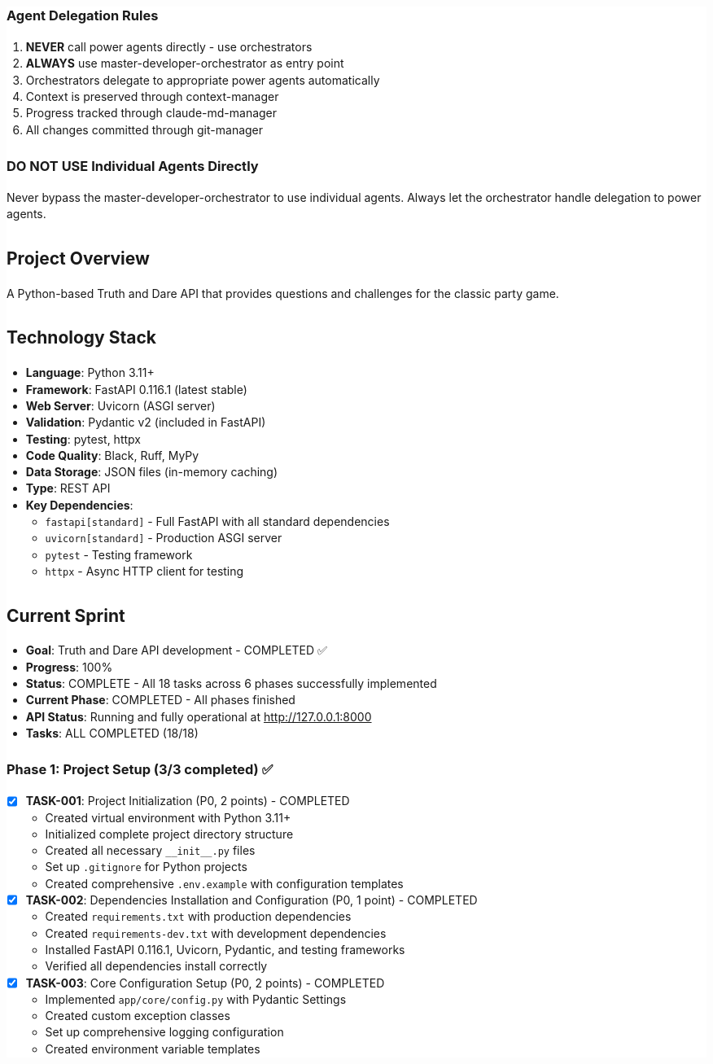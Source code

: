 ### Agent Delegation Rules
1. **NEVER** call power agents directly - use orchestrators
2. **ALWAYS** use master-developer-orchestrator as entry point
3. Orchestrators delegate to appropriate power agents automatically
4. Context is preserved through context-manager
5. Progress tracked through claude-md-manager
6. All changes committed through git-manager

### DO NOT USE Individual Agents Directly
Never bypass the master-developer-orchestrator to use individual agents.
Always let the orchestrator handle delegation to power agents.

## Project Overview

A Python-based Truth and Dare API that provides questions and challenges for the classic party game.

## Technology Stack

- **Language**: Python 3.11+
- **Framework**: FastAPI 0.116.1 (latest stable)
- **Web Server**: Uvicorn (ASGI server)
- **Validation**: Pydantic v2 (included in FastAPI)
- **Testing**: pytest, httpx
- **Code Quality**: Black, Ruff, MyPy
- **Data Storage**: JSON files (in-memory caching)
- **Type**: REST API
- **Key Dependencies**:
  - `fastapi[standard]` - Full FastAPI with all standard dependencies
  - `uvicorn[standard]` - Production ASGI server
  - `pytest` - Testing framework
  - `httpx` - Async HTTP client for testing

## Current Sprint

- **Goal**: Truth and Dare API development - COMPLETED ✅
- **Progress**: 100%
- **Status**: COMPLETE - All 18 tasks across 6 phases successfully implemented
- **Current Phase**: COMPLETED - All phases finished
- **API Status**: Running and fully operational at http://127.0.0.1:8000
- **Tasks**: ALL COMPLETED (18/18)
  
### Phase 1: Project Setup (3/3 completed) ✅
- [x] **TASK-001**: Project Initialization (P0, 2 points) - COMPLETED
  - Created virtual environment with Python 3.11+
  - Initialized complete project directory structure
  - Created all necessary `__init__.py` files
  - Set up `.gitignore` for Python projects
  - Created comprehensive `.env.example` with configuration templates
- [x] **TASK-002**: Dependencies Installation and Configuration (P0, 1 point) - COMPLETED
  - Created `requirements.txt` with production dependencies
  - Created `requirements-dev.txt` with development dependencies
  - Installed FastAPI 0.116.1, Uvicorn, Pydantic, and testing frameworks
  - Verified all dependencies install correctly
- [x] **TASK-003**: Core Configuration Setup (P0, 2 points) - COMPLETED
  - Implemented `app/core/config.py` with Pydantic Settings
  - Created custom exception classes
  - Set up comprehensive logging configuration
  - Created environment variable templates
